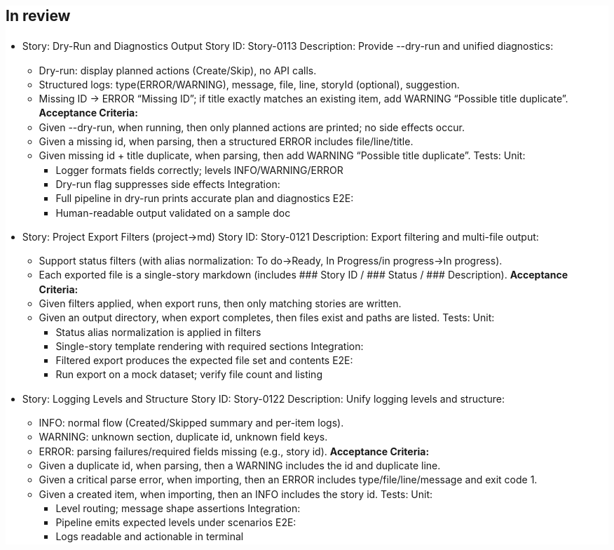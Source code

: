 ## In review

- Story: Dry-Run and Diagnostics Output
  Story ID: Story-0113
  Description:
    Provide --dry-run and unified diagnostics:
    - Dry-run: display planned actions (Create/Skip), no API calls.
    - Structured logs: type(ERROR/WARNING), message, file, line, storyId (optional), suggestion.
    - Missing ID → ERROR “Missing ID”; if title exactly matches an existing item, add WARNING “Possible title duplicate”.
    **Acceptance Criteria:**
    - Given --dry-run, when running, then only planned actions are printed; no side effects occur.
    - Given a missing id, when parsing, then a structured ERROR includes file/line/title.
    - Given missing id + title duplicate, when parsing, then add WARNING “Possible title duplicate”.
    Tests:
      Unit:
        - Logger formats fields correctly; levels INFO/WARNING/ERROR
        - Dry-run flag suppresses side effects
      Integration:
        - Full pipeline in dry-run prints accurate plan and diagnostics
      E2E:
        - Human-readable output validated on a sample doc

- Story: Project Export Filters (project→md)
  Story ID: Story-0121
  Description:
    Export filtering and multi-file output:
    - Support status filters (with alias normalization: To do→Ready, In Progress/in progress→In progress).
    - Each exported file is a single-story markdown (includes ### Story ID / ### Status / ### Description).
    **Acceptance Criteria:**
    - Given filters applied, when export runs, then only matching stories are written.
    - Given an output directory, when export completes, then files exist and paths are listed.
    Tests:
      Unit:
        - Status alias normalization is applied in filters
        - Single-story template rendering with required sections
      Integration:
        - Filtered export produces the expected file set and contents
      E2E:
        - Run export on a mock dataset; verify file count and listing


- Story: Logging Levels and Structure
  Story ID: Story-0122
  Description:
    Unify logging levels and structure:
    - INFO: normal flow (Created/Skipped summary and per-item logs).
    - WARNING: unknown section, duplicate id, unknown field keys.
    - ERROR: parsing failures/required fields missing (e.g., story id).
    **Acceptance Criteria:**
    - Given a duplicate id, when parsing, then a WARNING includes the id and duplicate line.
    - Given a critical parse error, when importing, then an ERROR includes type/file/line/message and exit code 1.
    - Given a created item, when importing, then an INFO includes the story id.
    Tests:
      Unit:
        - Level routing; message shape assertions
      Integration:
        - Pipeline emits expected levels under scenarios
      E2E:
        - Logs readable and actionable in terminal
